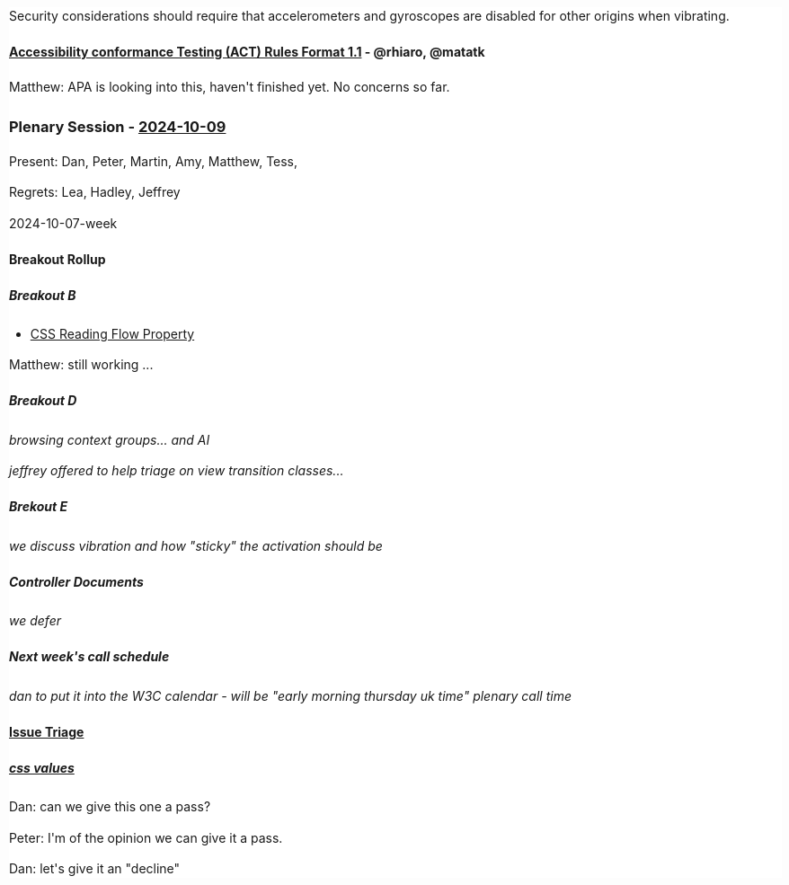 Security considerations should require that accelerometers and gyroscopes are disabled for other origins when vibrating.
</blockquote>

#### [Accessibility conformance Testing (ACT) Rules Format 1.1](https://github.com/w3ctag/design-reviews/issues/977) - @rhiaro, @matatk

Matthew: APA is looking into this, haven't finished yet. No concerns so far.

### Plenary Session - [2024-10-09](https://www.timeanddate.com/worldclock/converter.html?iso=20241009T200000&p1=224&p2=43&p3=136&p4=195&p5=26&p6=33&p7=248&p8=235)

Present: Dan, Peter, Martin, Amy, Matthew, Tess,

Regrets: Lea, Hadley, Jeffrey

2024-10-07-week

#### Breakout Rollup

##### Breakout B

* [CSS Reading Flow Property](https://github.com/w3ctag/design-reviews/issues/978)

Matthew: still working ...

##### Breakout D

*browsing context groups... and AI*

*jeffrey offered to help triage on view transition classes...*

##### Brekout E

*we discuss vibration and how "sticky" the activation should be*

##### Controller Documents
*we defer*

##### Next week's call schedule

*dan to put it into the W3C calendar - will be "early morning thursday uk time" plenary call time*

#### [Issue Triage](https://github.com/w3ctag/design-reviews/issues?q=is%3Aissue+is%3Aopen+label%3A%22Progress%3A+untriaged%22)

##### [css values](https://github.com/w3ctag/design-reviews/issues/993)

Dan: can we give this one a pass?

Peter: I'm of the opinion we can give it a pass.

Dan: let's give it an "decline"
